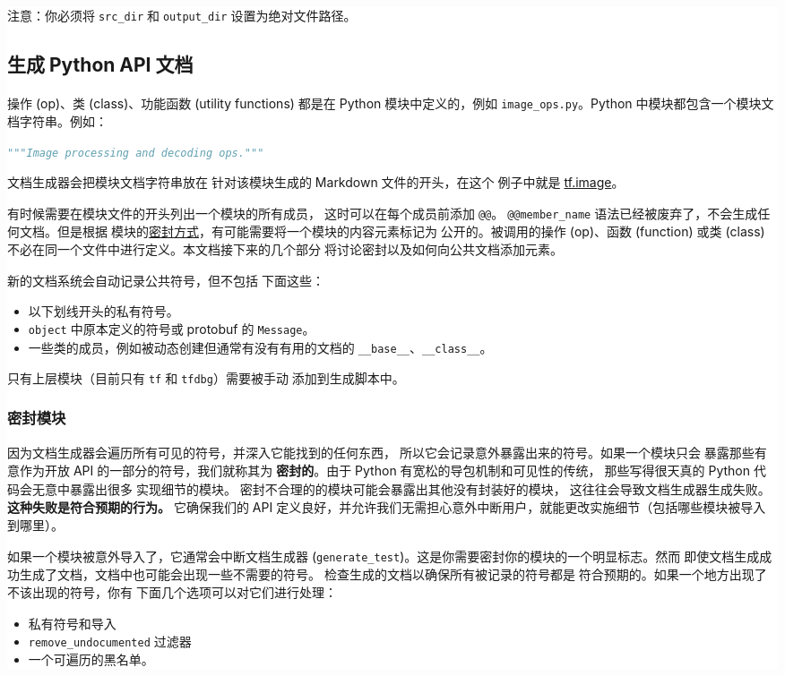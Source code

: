注意：你必须将 `src_dir` 和 `output_dir` 设置为绝对文件路径。

## 生成 Python API 文档

操作 (op)、类 (class)、功能函数 (utility functions) 都是在 Python 模块中定义的，例如
`image_ops.py`。Python 中模块都包含一个模块文档字符串。例如：

```python
"""Image processing and decoding ops."""
```

文档生成器会把模块文档字符串放在
针对该模块生成的 Markdown 文件的开头，在这个
例子中就是 [tf.image](https://www.tensorflow.org/api_docs/python/tf/image)。

有时候需要在模块文件的开头列出一个模块的所有成员，
这时可以在每个成员前添加 `@@`。
`@@member_name` 语法已经被废弃了，不会生成任何文档。但是根据
模块的[密封方式](#密封模块)，有可能需要将一个模块的内容元素标记为
公开的。被调用的操作 (op)、函数 (function)
或类 (class) 不必在同一个文件中进行定义。本文档接下来的几个部分
将讨论密封以及如何向公共文档添加元素。


新的文档系统会自动记录公共符号，但不包括
下面这些：

- 以下划线开头的私有符号。
- `object` 中原本定义的符号或 protobuf 的 `Message`。
- 一些类的成员，例如被动态创建但通常有没有有用的文档的 `__base__`、`__class__`。


只有上层模块（目前只有 `tf` 和 `tfdbg`）需要被手动
添加到生成脚本中。

### 密封模块

因为文档生成器会遍历所有可见的符号，并深入它能找到的任何东西，
所以它会记录意外暴露出来的符号。如果一个模块只会
暴露那些有意作为开放 API 的一部分的符号，我们就称其为
**密封的**。由于 Python 有宽松的导包机制和可见性的传统，
那些写得很天真的 Python 代码会无意中暴露出很多
实现细节的模块。
密封不合理的的模块可能会暴露出其他没有封装好的模块，
这往往会导致文档生成器生成失败。
**这种失败是符合预期的行为。** 它确保我们的 API 定义良好，并允许我们无需担心意外中断用户，就能更改实施细节（包括哪些模块被导入到哪里）。


如果一个模块被意外导入了，它通常会中断文档生成器
(`generate_test`)。这是你需要密封你的模块的一个明显标志。然而
即使文档生成成功生成了文档，文档中也可能会出现一些不需要的符号。
检查生成的文档以确保所有被记录的符号都是
符合预期的。如果一个地方出现了不该出现的符号，你有
下面几个选项可以对它们进行处理：

- 私有符号和导入
- `remove_undocumented` 过滤器
- 一个可遍历的黑名单。
